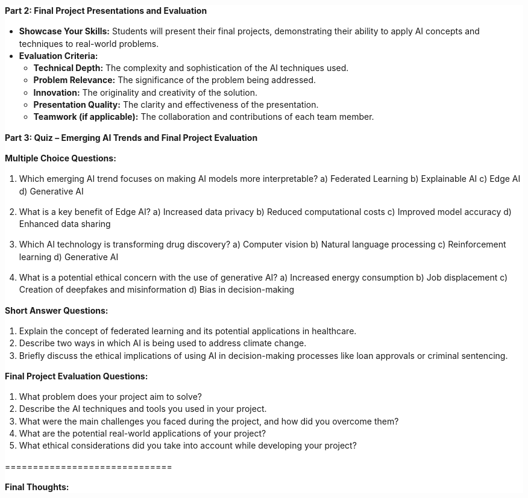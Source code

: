 **Part 2: Final Project Presentations and Evaluation**

* **Showcase Your Skills:** Students will present their final projects, demonstrating their ability to apply AI concepts and techniques to real-world problems.
* **Evaluation Criteria:**
    * **Technical Depth:**  The complexity and sophistication of the AI techniques used.
    * **Problem Relevance:** The significance of the problem being addressed.
    * **Innovation:** The originality and creativity of the solution.
    * **Presentation Quality:** The clarity and effectiveness of the presentation.
    * **Teamwork (if applicable):** The collaboration and contributions of each team member.

**Part 3: Quiz – Emerging AI Trends and Final Project Evaluation**

**Multiple Choice Questions:**

1. Which emerging AI trend focuses on making AI models more interpretable?
   a) Federated Learning
   b) Explainable AI
   c) Edge AI
   d) Generative AI

2. What is a key benefit of Edge AI?
   a) Increased data privacy
   b) Reduced computational costs
   c) Improved model accuracy
   d) Enhanced data sharing

3. Which AI technology is transforming drug discovery?
   a) Computer vision
   b) Natural language processing
   c) Reinforcement learning
   d) Generative AI

4. What is a potential ethical concern with the use of generative AI?
   a) Increased energy consumption
   b) Job displacement
   c) Creation of deepfakes and misinformation
   d) Bias in decision-making 

**Short Answer Questions:**

1. Explain the concept of federated learning and its potential applications in healthcare.
2. Describe two ways in which AI is being used to address climate change.
3. Briefly discuss the ethical implications of using AI in decision-making processes like loan approvals or criminal sentencing.

**Final Project Evaluation Questions:**

1. What problem does your project aim to solve?
2. Describe the AI techniques and tools you used in your project.
3. What were the main challenges you faced during the project, and how did you overcome them?
4. What are the potential real-world applications of your project?
5. What ethical considerations did you take into account while developing your project?

==============================

**Final Thoughts:**
